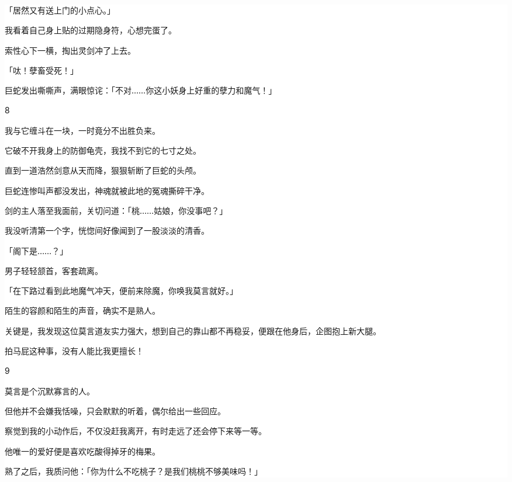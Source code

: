
「居然又有送上门的小点心。」


我看着自己身上贴的过期隐身符，心想完蛋了。


索性心下一横，掏出灵剑冲了上去。


「呔！孽畜受死！」


巨蛇发出嘶嘶声，满眼惊诧：「不对……你这小妖身上好重的孽力和魔气！」


8


我与它缠斗在一块，一时竟分不出胜负来。


它破不开我身上的防御龟壳，我找不到它的七寸之处。


直到一道浩然剑意从天而降，狠狠斩断了巨蛇的头颅。


巨蛇连惨叫声都没发出，神魂就被此地的冤魂撕碎干净。


剑的主人落至我面前，关切问道：「桃……姑娘，你没事吧？」


我没听清第一个字，恍惚间好像闻到了一股淡淡的清香。


「阁下是……？」


男子轻轻颔首，客套疏离。


「在下路过看到此地魔气冲天，便前来除魔，你唤我莫言就好。」


陌生的容颜和陌生的声音，确实不是熟人。


关键是，我发现这位莫言道友实力强大，想到自己的靠山都不再稳妥，便跟在他身后，企图抱上新大腿。


拍马屁这种事，没有人能比我更擅长！



9


莫言是个沉默寡言的人。


但他并不会嫌我恬噪，只会默默的听着，偶尔给出一些回应。


察觉到我的小动作后，不仅没赶我离开，有时走远了还会停下来等一等。


他唯一的爱好便是喜欢吃酸得掉牙的梅果。


熟了之后，我质问他：「你为什么不吃桃子？是我们桃桃不够美味吗！」
